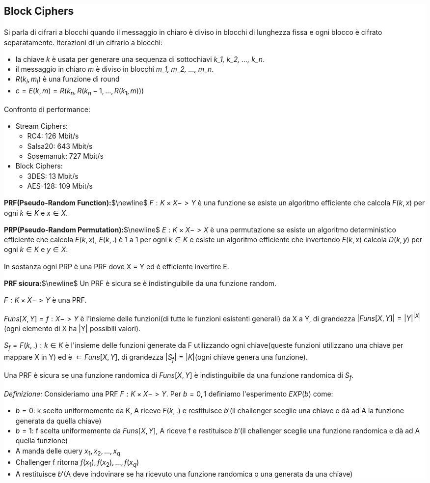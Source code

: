 ## Block Ciphers
Si parla di cifrari a blocchi quando il messaggio in chiaro è diviso in blocchi di lunghezza fissa e ogni blocco è cifrato separatamente.
Iterazioni di un cifrario a blocchi:
- la chiave *k* è usata per generare una sequenza di sottochiavi *k_1, k_2, ..., k_n*.
- il messaggio in chiaro *m* è diviso in blocchi *m_1, m_2, ..., m_n*.
- $R(k_i, m_i$) è una funzione di round
- $c = E(k, m) = R(k_n, R(k_n-1, ..., R(k_1, m)))$

Confronto di performance:
- Stream Ciphers:
    - RC4: 126 Mbit/s
    - Salsa20: 643 Mbit/s
    - Sosemanuk: 727 Mbit/s
- Block Ciphers:
    - 3DES: 13 Mbit/s
    - AES-128: 109 Mbit/s

**PRF(Pseudo-Random Function):**$\newline$
$F: K \times X -> Y$ è una funzione se esiste un algoritmo efficiente che calcola $F(k, x)$ per ogni $k \in K$ e $x \in X$.

**PRP(Pseudo-Random Permutation):**$\newline$
$E: K \times X -> X$ è una permutazione se esiste un algoritmo deterministico efficiente che calcola $E(k, x)$, $E(k, .)$ è 1 a 1 per ogni $k \in K$ e esiste un algoritmo efficiente che invertendo $E(k, x)$ calcola $D(k, y)$ per ogni $k \in K$ e $y \in X$.

In sostanza ogni PRP è una PRF dove X = Y ed è efficiente invertire E.

**PRF sicura:**$\newline$
Un PRF è sicura se è indistinguibile da una funzione random.

$F: K \times X -> Y$ è una PRF.

$Funs[X, Y] = {f: X -> Y}$ è l'insieme delle funzioni(di tutte le funzioni esistenti generali) da X a Y, di grandezza $|Funs[X, Y]| = |Y|^{|X|}$(ogni elemento di X ha |Y| possibili valori).

$S_f = {F(k, .) : k \in K}$ è l'insieme delle funzioni generate da F utilizzando ogni chiave(queste funzioni utilizzano una chiave per mappare X in Y) ed è $\subset Funs[X, Y]$, di grandezza $|S_f| = |K|$(ogni chiave genera una funzione).

Una PRF è sicura se una funzione randomica di $Funs[X, Y]$ è indistinguibile da una funzione randomica di $S_f$.

*Definizione:*
Consideriamo una PRF $F: K \times X -> Y$. Per $b = 0, 1$ definiamo l'esperimento $EXP(b)$ come:
- $b=0$: k scelto uniformemente da K, A riceve $F(k, .$) e restituisce $b'$(il challenger sceglie una chiave e dà ad A la funzione generata da quella chiave)
- $b=1$: f scelta uniformemente da $Funs[X, Y]$, A riceve f e restituisce $b'$(il challenger sceglie una funzione randomica e dà ad A quella funzione)
- A manda delle query $x_1, x_2, ..., x_q$
- Challenger f ritorna $f(x_1), f(x_2), ..., f(x_q)$
- A restituisce $b'$(A deve indovinare se ha ricevuto una funzione randomica o una generata da una chiave)
